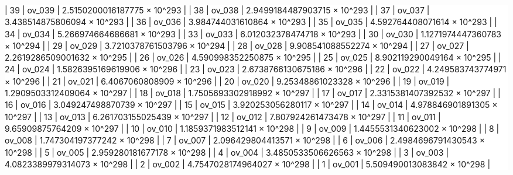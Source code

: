 | 39 | ov_039 | 2.5150200016187775 × 10^293 |
| 38 | ov_038 | 2.9499184487903715 × 10^293 |
| 37 | ov_037 | 3.438514875806094 × 10^293 |
| 36 | ov_036 | 3.984744031610864 × 10^293 |
| 35 | ov_035 | 4.592764408071614 × 10^293 |
| 34 | ov_034 | 5.266974664686681 × 10^293 |
| 33 | ov_033 | 6.012032378474718 × 10^293 |
| 30 | ov_030 | 1.1271974447360783 × 10^294 |
| 29 | ov_029 | 3.7210378761503796 × 10^294 |
| 28 | ov_028 | 9.908541088552274 × 10^294 |
| 27 | ov_027 | 2.2619286509001632 × 10^295 |
| 26 | ov_026 | 4.590998352250875 × 10^295 |
| 25 | ov_025 | 8.902119290049164 × 10^295 |
| 24 | ov_024 | 1.5826395169619906 × 10^296 |
| 23 | ov_023 | 2.6738766130675186 × 10^296 |
| 22 | ov_022 | 4.249583743774971 × 10^296 |
| 21 | ov_021 | 6.4067060808909 × 10^296 |
| 20 | ov_020 | 9.25348861023328 × 10^296 |
| 19 | ov_019 | 1.2909503312409064 × 10^297 |
| 18 | ov_018 | 1.7505693302918992 × 10^297 |
| 17 | ov_017 | 2.3315381407392532 × 10^297 |
| 16 | ov_016 | 3.049247498870739 × 10^297 |
| 15 | ov_015 | 3.920253056280117 × 10^297 |
| 14 | ov_014 | 4.978846901891305 × 10^297 |
| 13 | ov_013 | 6.261703155025439 × 10^297 |
| 12 | ov_012 | 7.807924261473478 × 10^297 |
| 11 | ov_011 | 9.65909875764209 × 10^297 |
| 10 | ov_010 | 1.1859371983512141 × 10^298 |
| 9 | ov_009 | 1.4455531340623002 × 10^298 |
| 8 | ov_008 | 1.747304197377242 × 10^298 |
| 7 | ov_007 | 2.096429804413571 × 10^298 |
| 6 | ov_006 | 2.4984696791430543 × 10^298 |
| 5 | ov_005 | 2.959280181677178 × 10^298 |
| 4 | ov_004 | 3.4850533506626563 × 10^298 |
| 3 | ov_003 | 4.0823389979314073 × 10^298 |
| 2 | ov_002 | 4.7547028174964027 × 10^298 |
| 1 | ov_001 | 5.509490013083842 × 10^298 |

